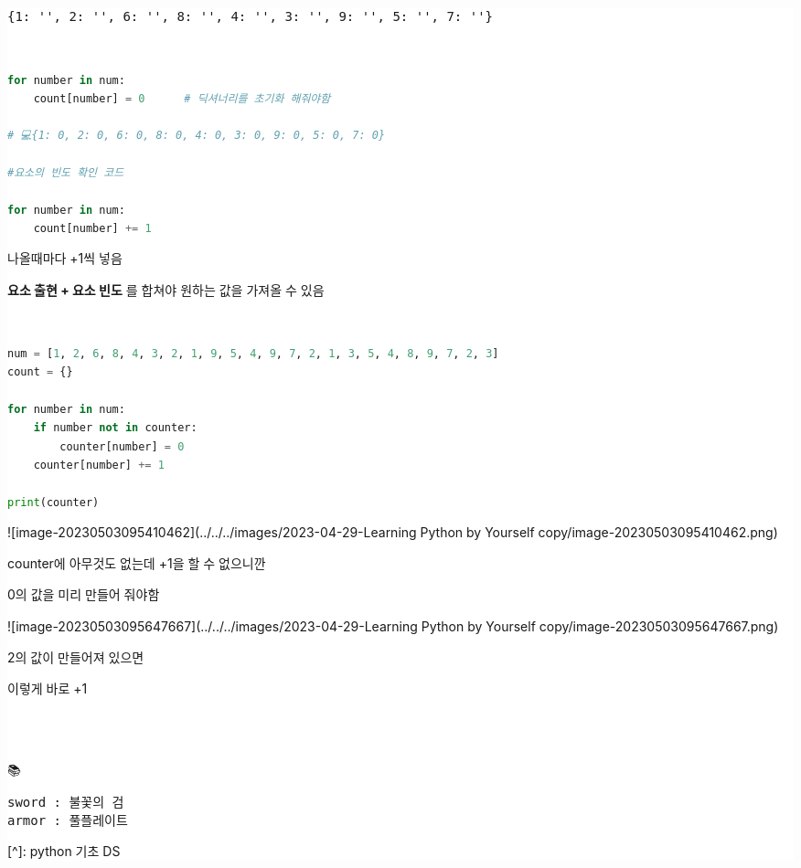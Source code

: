 <pre>
{1: '', 2: '', 6: '', 8: '', 4: '', 3: '', 9: '', 5: '', 7: ''}
</pre>

<br/>

```python
for number in num:
    count[number] = 0      # 딕셔너리를 초기화 해줘야함

# 💻{1: 0, 2: 0, 6: 0, 8: 0, 4: 0, 3: 0, 9: 0, 5: 0, 7: 0}

#요소의 빈도 확인 코드

for number in num:
    count[number] += 1
```

나올때마다 +1씩 넣음

**<u2>요소 출현 + 요소 빈도</u2>** 를 합쳐야 원하는 값을 가져올 수 있음

<br/>

```python
num = [1, 2, 6, 8, 4, 3, 2, 1, 9, 5, 4, 9, 7, 2, 1, 3, 5, 4, 8, 9, 7, 2, 3]
count = {}

for number in num:
    if number not in counter:
        counter[number] = 0
    counter[number] += 1

print(counter)
```

![image-20230503095410462](../../../images/2023-04-29-Learning Python by Yourself copy/image-20230503095410462.png)

counter에 아무것도 없는데 +1을 할 수 없으니깐

0의 값을 미리 만들어 줘야함

![image-20230503095647667](../../../images/2023-04-29-Learning Python by Yourself copy/image-20230503095647667.png)

2의 값이 만들어져 있으면 

이렇게 바로 +1

<br/>

<br/>

📚

<pre>
sword : 불꽃의 검
armor : 풀플레이트    
</pre>


[^]: python 기초 DS